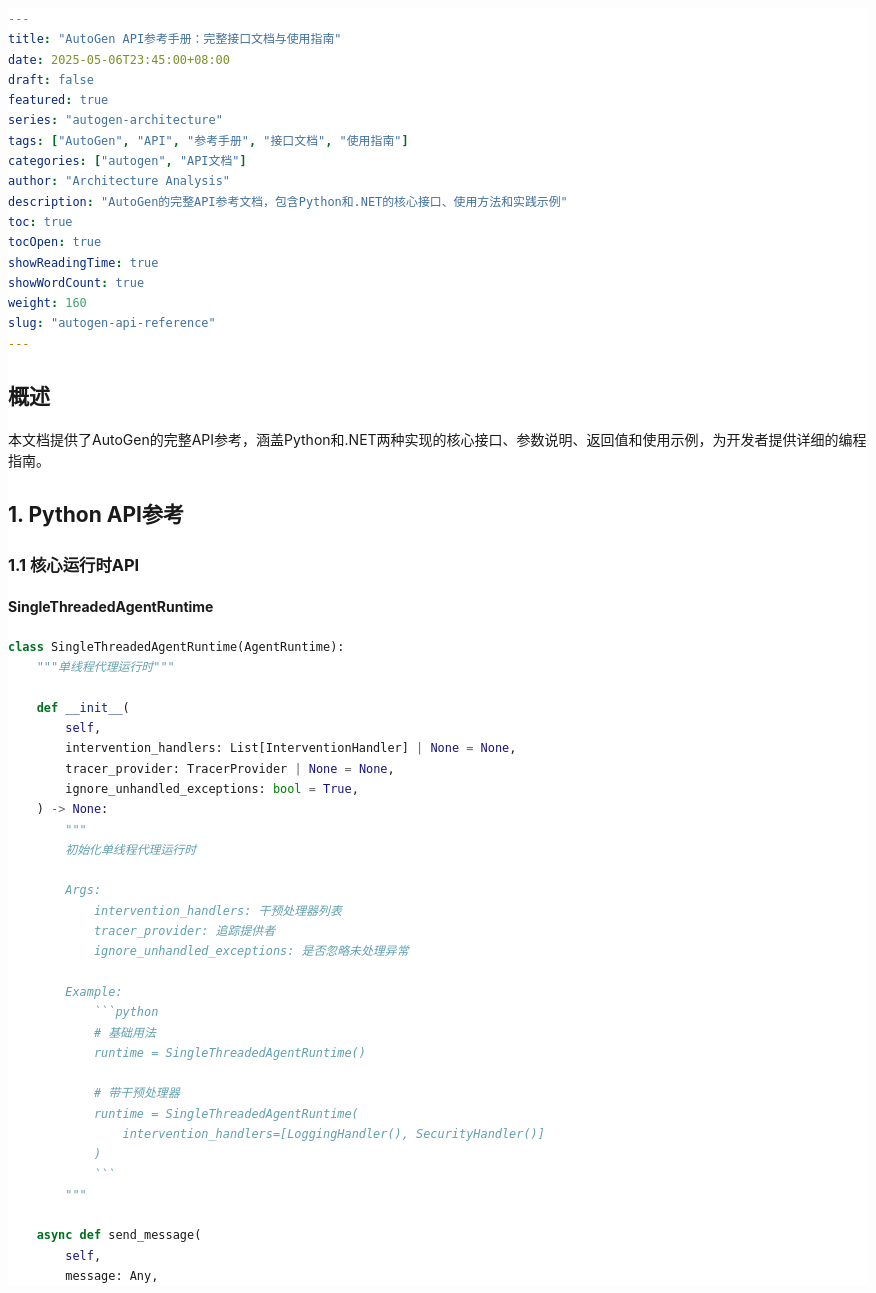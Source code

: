 ```yaml
---
title: "AutoGen API参考手册：完整接口文档与使用指南"
date: 2025-05-06T23:45:00+08:00
draft: false
featured: true
series: "autogen-architecture"
tags: ["AutoGen", "API", "参考手册", "接口文档", "使用指南"]
categories: ["autogen", "API文档"]
author: "Architecture Analysis"
description: "AutoGen的完整API参考文档，包含Python和.NET的核心接口、使用方法和实践示例"
toc: true
tocOpen: true
showReadingTime: true
showWordCount: true
weight: 160
slug: "autogen-api-reference"
---
```


## 概述

本文档提供了AutoGen的完整API参考，涵盖Python和.NET两种实现的核心接口、参数说明、返回值和使用示例，为开发者提供详细的编程指南。

## 1. Python API参考

### 1.1 核心运行时API

#### SingleThreadedAgentRuntime

```python
class SingleThreadedAgentRuntime(AgentRuntime):
    """单线程代理运行时"""
    
    def __init__(
        self,
        intervention_handlers: List[InterventionHandler] | None = None,
        tracer_provider: TracerProvider | None = None,
        ignore_unhandled_exceptions: bool = True,
    ) -> None:
        """
        初始化单线程代理运行时
        
        Args:
            intervention_handlers: 干预处理器列表
            tracer_provider: 追踪提供者
            ignore_unhandled_exceptions: 是否忽略未处理异常
            
        Example:
            ```python
            # 基础用法
            runtime = SingleThreadedAgentRuntime()
            
            # 带干预处理器
            runtime = SingleThreadedAgentRuntime(
                intervention_handlers=[LoggingHandler(), SecurityHandler()]
            )
            ```
        """
    
    async def send_message(
        self,
        message: Any,
```